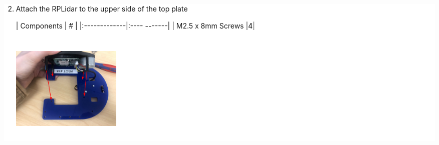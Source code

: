 2. Attach the RPLidar to the upper side of the top plate

    | Components     | #         | 
    |:-------------|:---- -------|
    | M2.5 x 8mm Screws     |4|

    <div class="popup-gallery">
        <a href="/assets/images/assembly/topPlate/attachlidar1.jpg" title="Attach lidar to plate 1"><img src="/assets/images/assembly/topPlate/attachlidar1.jpg" width="200" height="200"></a>